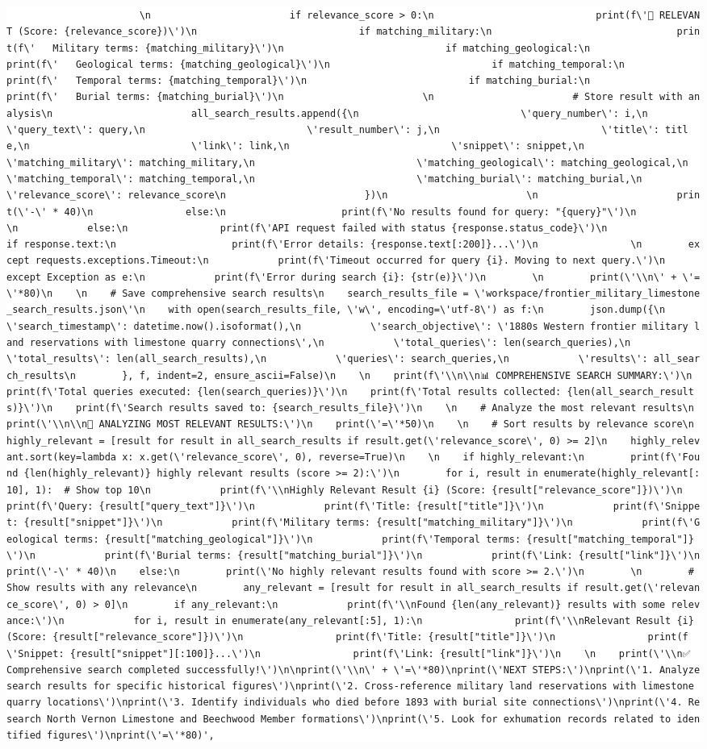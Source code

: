 ```
                       \n                        if relevance_score > 0:\n                            print(f\'🎯 RELEVANT (Score: {relevance_score})\')\n                            if matching_military:\n                                print(f\'   Military terms: {matching_military}\')\n                            if matching_geological:\n                                print(f\'   Geological terms: {matching_geological}\')\n                            if matching_temporal:\n                                print(f\'   Temporal terms: {matching_temporal}\')\n                            if matching_burial:\n                                print(f\'   Burial terms: {matching_burial}\')\n                        \n                        # Store result with analysis\n                        all_search_results.append({\n                            \'query_number\': i,\n                            \'query_text\': query,\n                            \'result_number\': j,\n                            \'title\': title,\n                            \'link\': link,\n                            \'snippet\': snippet,\n                            \'matching_military\': matching_military,\n                            \'matching_geological\': matching_geological,\n                            \'matching_temporal\': matching_temporal,\n                            \'matching_burial\': matching_burial,\n                            \'relevance_score\': relevance_score\n                        })\n                        \n                        print(\'-\' * 40)\n                else:\n                    print(f\'No results found for query: "{query}"\')\n                    \n            else:\n                print(f\'API request failed with status {response.status_code}\')\n                if response.text:\n                    print(f\'Error details: {response.text[:200]}...\')\n                \n        except requests.exceptions.Timeout:\n            print(f\'Timeout occurred for query {i}. Moving to next query.\')\n        except Exception as e:\n            print(f\'Error during search {i}: {str(e)}\')\n        \n        print(\'\\n\' + \'=\'*80)\n    \n    # Save comprehensive search results\n    search_results_file = \'workspace/frontier_military_limestone_search_results.json\'\n    with open(search_results_file, \'w\', encoding=\'utf-8\') as f:\n        json.dump({\n            \'search_timestamp\': datetime.now().isoformat(),\n            \'search_objective\': \'1880s Western frontier military land reservations with limestone quarry connections\',\n            \'total_queries\': len(search_queries),\n            \'total_results\': len(all_search_results),\n            \'queries\': search_queries,\n            \'results\': all_search_results\n        }, f, indent=2, ensure_ascii=False)\n    \n    print(f\'\\n\\n📊 COMPREHENSIVE SEARCH SUMMARY:\')\n    print(f\'Total queries executed: {len(search_queries)}\')\n    print(f\'Total results collected: {len(all_search_results)}\')\n    print(f\'Search results saved to: {search_results_file}\')\n    \n    # Analyze the most relevant results\n    print(\'\\n\\n🎯 ANALYZING MOST RELEVANT RESULTS:\')\n    print(\'=\'*50)\n    \n    # Sort results by relevance score\n    highly_relevant = [result for result in all_search_results if result.get(\'relevance_score\', 0) >= 2]\n    highly_relevant.sort(key=lambda x: x.get(\'relevance_score\', 0), reverse=True)\n    \n    if highly_relevant:\n        print(f\'Found {len(highly_relevant)} highly relevant results (score >= 2):\')\n        for i, result in enumerate(highly_relevant[:10], 1):  # Show top 10\n            print(f\'\\nHighly Relevant Result {i} (Score: {result["relevance_score"]})\')\n            print(f\'Query: {result["query_text"]}\')\n            print(f\'Title: {result["title"]}\')\n            print(f\'Snippet: {result["snippet"]}\')\n            print(f\'Military terms: {result["matching_military"]}\')\n            print(f\'Geological terms: {result["matching_geological"]}\')\n            print(f\'Temporal terms: {result["matching_temporal"]}\')\n            print(f\'Burial terms: {result["matching_burial"]}\')\n            print(f\'Link: {result["link"]}\')\n            print(\'-\' * 40)\n    else:\n        print(\'No highly relevant results found with score >= 2.\')\n        \n        # Show results with any relevance\n        any_relevant = [result for result in all_search_results if result.get(\'relevance_score\', 0) > 0]\n        if any_relevant:\n            print(f\'\\nFound {len(any_relevant)} results with some relevance:\')\n            for i, result in enumerate(any_relevant[:5], 1):\n                print(f\'\\nRelevant Result {i} (Score: {result["relevance_score"]})\')\n                print(f\'Title: {result["title"]}\')\n                print(f\'Snippet: {result["snippet"][:100]}...\')\n                print(f\'Link: {result["link"]}\')\n    \n    print(\'\\n✅ Comprehensive search completed successfully!\')\n\nprint(\'\\n\' + \'=\'*80)\nprint(\'NEXT STEPS:\')\nprint(\'1. Analyze search results for specific historical figures\')\nprint(\'2. Cross-reference military land reservations with limestone quarry locations\')\nprint(\'3. Identify individuals who died before 1893 with burial site connections\')\nprint(\'4. Research North Vernon Limestone and Beechwood Member formations\')\nprint(\'5. Look for exhumation records related to identified figures\')\nprint(\'=\'*80)',
```